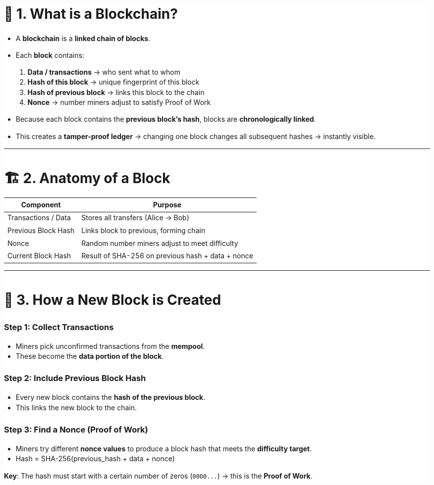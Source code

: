 # 🔗 1. What is a Blockchain?

* A **blockchain** is a **linked chain of blocks**.

* Each **block** contains:

  1. **Data / transactions** → who sent what to whom
  2. **Hash of this block** → unique fingerprint of this block
  3. **Hash of previous block** → links this block to the chain
  4. **Nonce** → number miners adjust to satisfy Proof of Work

* Because each block contains the **previous block’s hash**, blocks are **chronologically linked**.

* This creates a **tamper-proof ledger** → changing one block changes all subsequent hashes → instantly visible.

---

# 🏗️ 2. Anatomy of a Block

| Component           | Purpose                                           |
| ------------------- | ------------------------------------------------- |
| Transactions / Data | Stores all transfers (Alice → Bob)                |
| Previous Block Hash | Links block to previous, forming chain            |
| Nonce               | Random number miners adjust to meet difficulty    |
| Current Block Hash  | Result of SHA-256 on previous hash + data + nonce |

---

# 🔄 3. How a New Block is Created

### Step 1: Collect Transactions

* Miners pick unconfirmed transactions from the **mempool**.
* These become the **data portion of the block**.

### Step 2: Include Previous Block Hash

* Every new block contains the **hash of the previous block**.
* This links the new block to the chain.

### Step 3: Find a Nonce (Proof of Work)

* Miners try different **nonce values** to produce a block hash that meets the **difficulty target**.
* Hash = SHA-256(previous\_hash + data + nonce)

**Key**: The hash must start with a certain number of zeros (`0000...`) → this is the **Proof of Work**.
